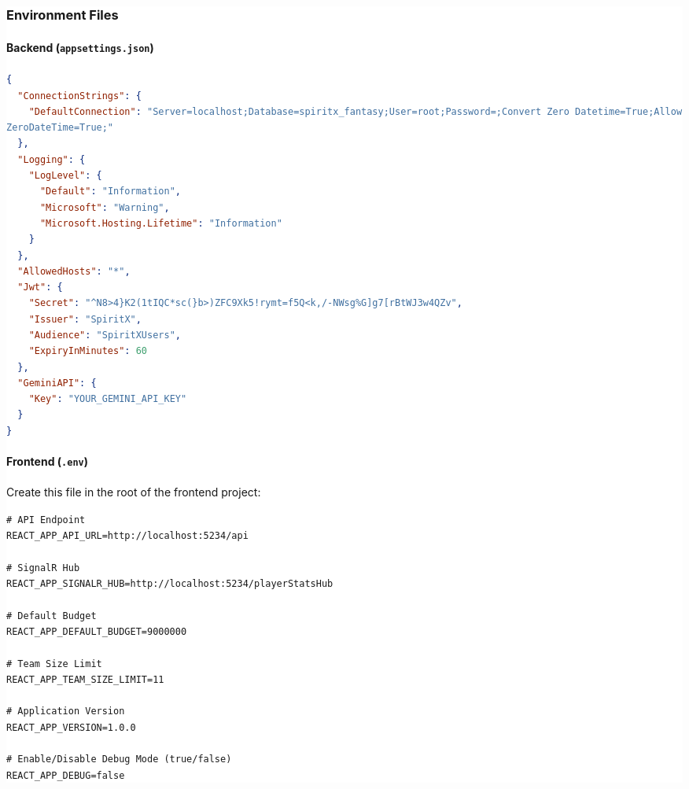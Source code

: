 
### Environment Files

#### Backend (`appsettings.json`)
```json
{
  "ConnectionStrings": {
    "DefaultConnection": "Server=localhost;Database=spiritx_fantasy;User=root;Password=;Convert Zero Datetime=True;AllowZeroDateTime=True;"
  },
  "Logging": {
    "LogLevel": {
      "Default": "Information",
      "Microsoft": "Warning",
      "Microsoft.Hosting.Lifetime": "Information"
    }
  },
  "AllowedHosts": "*",
  "Jwt": {
    "Secret": "^N8>4}K2(1tIQC*sc(}b>)ZFC9Xk5!rymt=f5Q<k,/-NWsg%G]g7[rBtWJ3w4QZv",
    "Issuer": "SpiritX",
    "Audience": "SpiritXUsers",
    "ExpiryInMinutes": 60
  },
  "GeminiAPI": {
    "Key": "YOUR_GEMINI_API_KEY"
  }
}
```

#### Frontend (`.env`)
Create this file in the root of the frontend project:
```
# API Endpoint
REACT_APP_API_URL=http://localhost:5234/api

# SignalR Hub
REACT_APP_SIGNALR_HUB=http://localhost:5234/playerStatsHub

# Default Budget
REACT_APP_DEFAULT_BUDGET=9000000

# Team Size Limit
REACT_APP_TEAM_SIZE_LIMIT=11

# Application Version
REACT_APP_VERSION=1.0.0

# Enable/Disable Debug Mode (true/false)
REACT_APP_DEBUG=false
```

